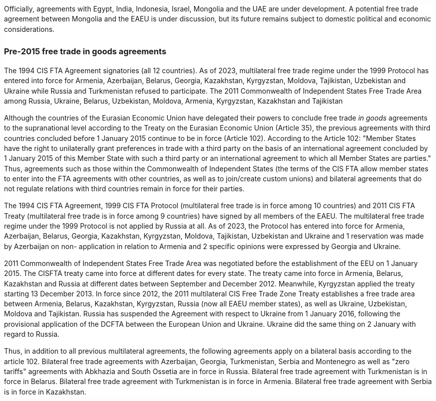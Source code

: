 Officially, agreements with Egypt, India, Indonesia, Israel, Mongolia and the
UAE are under development. A potential free trade agreement between Mongolia
and the EAEU is under discussion, but its future remains subject to domestic
political and economic considerations.

### Pre-2015 free trade in goods agreements

The 1994 CIS FTA Agreement signatories (all 12 countries). As of 2023,
multilateral free trade regime under the 1999 Protocol has entered into force
for Armenia, Azerbaijan, Belarus, Georgia, Kazakhstan, Kyrgyzstan, Moldova,
Tajikistan, Uzbekistan and Ukraine while Russia and Turkmenistan refused to
participate. The 2011 Commonwealth of Independent States Free Trade Area among
Russia, Ukraine, Belarus, Uzbekistan, Moldova, Armenia, Kyrgyzstan, Kazakhstan
and Tajikistan

Although the countries of the Eurasian Economic Union have delegated their
powers to conclude free trade _in goods_ agreements to the supranational level
according to the Treaty on the Eurasian Economic Union (Article 35), the
previous agreements with third countries concluded before 1 January 2015
continue to be in force (Article 102). According to the Article 102: "Member
States have the right to unilaterally grant preferences in trade with a third
party on the basis of an international agreement concluded by 1 January 2015
of this Member State with such a third party or an international agreement to
which all Member States are parties." Thus, agreements such as those within
the Commonwealth of Independent States (the terms of the CIS FTA allow member
states to enter into the FTA agreements with other countries, as well as to
join/create custom unions) and bilateral agreements that do not regulate
relations with third countries remain in force for their parties.

The 1994 CIS FTA Agreement, 1999 CIS FTA Protocol (multilateral free trade is
in force among 10 countries) and 2011 CIS FTA Treaty (multilateral free trade
is in force among 9 countries) have signed by all members of the EAEU. The
multilateral free trade regime under the 1999 Protocol is not applied by
Russia at all. As of 2023, the Protocol has entered into force for Armenia,
Azerbaijan, Belarus, Georgia, Kazakhstan, Kyrgyzstan, Moldova, Tajikistan,
Uzbekistan and Ukraine and 1 reservation was made by Azerbaijan on non-
application in relation to Armenia and 2 specific opinions were expressed by
Georgia and Ukraine.

2011 Commonwealth of Independent States Free Trade Area was negotiated before
the establishment of the EEU on 1 January 2015. The CISFTA treaty came into
force at different dates for every state. The treaty came into force in
Armenia, Belarus, Kazakhstan and Russia at different dates between September
and December 2012. Meanwhile, Kyrgyzstan applied the treaty starting 13
December 2013. In force since 2012, the 2011 multilateral CIS Free Trade Zone
Treaty establishes a free trade area between Armenia, Belarus, Kazakhstan,
Kyrgyzstan, Russia (now all EAEU member states), as well as Ukraine,
Uzbekistan, Moldova and Tajikistan. Russia has suspended the Agreement with
respect to Ukraine from 1 January 2016, following the provisional application
of the DCFTA between the European Union and Ukraine. Ukraine did the same
thing on 2 January with regard to Russia.

Thus, in addition to all previous multilateral agreements, the following
agreements apply on a bilateral basis according to the article 102. Bilateral
free trade agreements with Azerbaijan, Georgia, Turkmenistan, Serbia and
Montenegro as well as "zero tariffs" agreements with Abkhazia and South
Ossetia are in force in Russia. Bilateral free trade agreement with
Turkmenistan is in force in Belarus. Bilateral free trade agreement with
Turkmenistan is in force in Armenia. Bilateral free trade agreement with
Serbia is in force in Kazakhstan.
